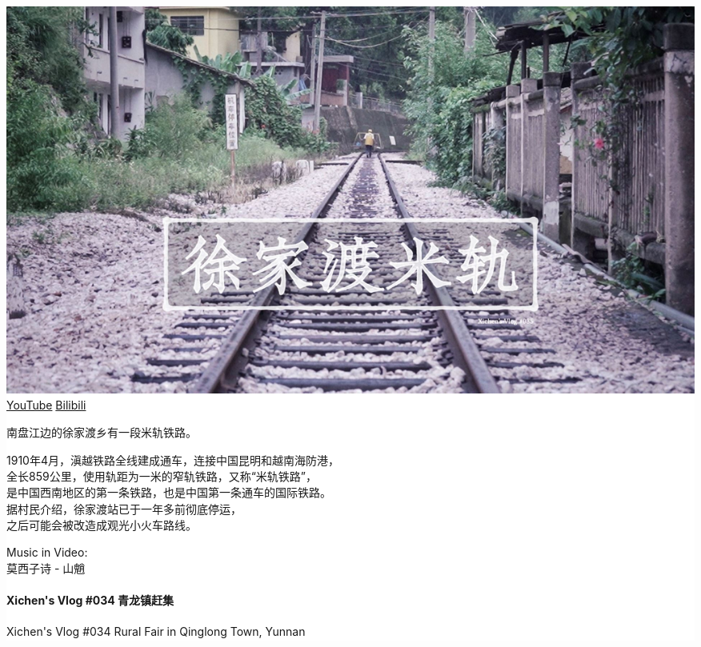 ![Xichen Vlog 035 Cover](cover/Xichen_Vlog_035_Cover.jpg)
[YouTube](https://www.youtube.com/watch?v=PaYudIfVo1I)
[Bilibili](https://www.bilibili.com/video/bv1iK4y1h7Sa)

南盘江边的徐家渡乡有一段米轨铁路。

1910年4月，滇越铁路全线建成通车，连接中国昆明和越南海防港，  
全长859公里，使用轨距为一米的窄轨铁路，又称“米轨铁路”，  
是中国西南地区的第一条铁路，也是中国第一条通车的国际铁路。  
据村民介绍，徐家渡站已于一年多前彻底停运，  
之后可能会被改造成观光小火车路线。

Music in Video:  
莫西子诗 - 山魈

#### Xichen's Vlog #034 青龙镇赶集

Xichen's Vlog #034 Rural Fair in Qinglong Town, Yunnan
